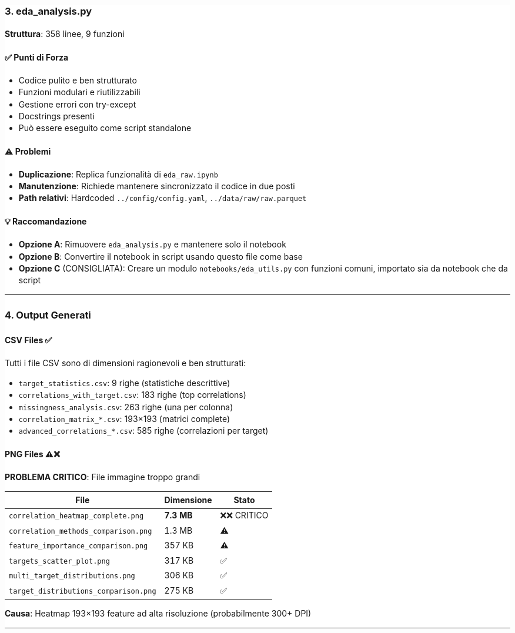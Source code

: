
### 3. eda_analysis.py

**Struttura**: 358 linee, 9 funzioni

#### ✅ Punti di Forza
- Codice pulito e ben strutturato
- Funzioni modulari e riutilizzabili
- Gestione errori con try-except
- Docstrings presenti
- Può essere eseguito come script standalone

#### ⚠️ Problemi
- **Duplicazione**: Replica funzionalità di `eda_raw.ipynb`
- **Manutenzione**: Richiede mantenere sincronizzato il codice in due posti
- **Path relativi**: Hardcoded `../config/config.yaml`, `../data/raw/raw.parquet`

#### 💡 Raccomandazione
- **Opzione A**: Rimuovere `eda_analysis.py` e mantenere solo il notebook
- **Opzione B**: Convertire il notebook in script usando questo file come base
- **Opzione C** (CONSIGLIATA): Creare un modulo `notebooks/eda_utils.py` con funzioni comuni, importato sia da notebook che da script

---

### 4. Output Generati

#### CSV Files ✅
Tutti i file CSV sono di dimensioni ragionevoli e ben strutturati:
- `target_statistics.csv`: 9 righe (statistiche descrittive)
- `correlations_with_target.csv`: 183 righe (top correlations)
- `missingness_analysis.csv`: 263 righe (una per colonna)
- `correlation_matrix_*.csv`: 193×193 (matrici complete)
- `advanced_correlations_*.csv`: 585 righe (correlazioni per target)

#### PNG Files ⚠️❌
**PROBLEMA CRITICO**: File immagine troppo grandi

| File | Dimensione | Stato |
|------|-----------|-------|
| `correlation_heatmap_complete.png` | **7.3 MB** | ❌❌ CRITICO |
| `correlation_methods_comparison.png` | 1.3 MB | ⚠️ |
| `feature_importance_comparison.png` | 357 KB | ⚠️ |
| `targets_scatter_plot.png` | 317 KB | ✅ |
| `multi_target_distributions.png` | 306 KB | ✅ |
| `target_distributions_comparison.png` | 275 KB | ✅ |

**Causa**: Heatmap 193×193 feature ad alta risoluzione (probabilmente 300+ DPI)

---